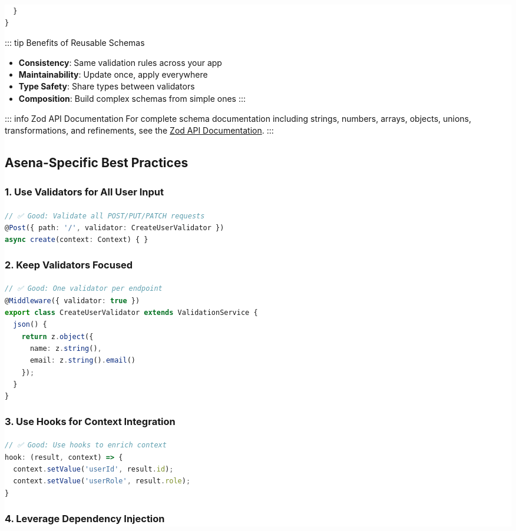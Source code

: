 ```typescript
  }
}
```

::: tip Benefits of Reusable Schemas
- **Consistency**: Same validation rules across your app
- **Maintainability**: Update once, apply everywhere
- **Type Safety**: Share types between validators
- **Composition**: Build complex schemas from simple ones
:::

::: info Zod API Documentation
For complete schema documentation including strings, numbers, arrays, objects, unions, transformations, and refinements, see the [Zod API Documentation](https://zod.dev/api).
:::

## Asena-Specific Best Practices

### 1. Use Validators for All User Input

```typescript
// ✅ Good: Validate all POST/PUT/PATCH requests
@Post({ path: '/', validator: CreateUserValidator })
async create(context: Context) { }
```

### 2. Keep Validators Focused

```typescript
// ✅ Good: One validator per endpoint
@Middleware({ validator: true })
export class CreateUserValidator extends ValidationService {
  json() {
    return z.object({
      name: z.string(),
      email: z.string().email()
    });
  }
}
```

### 3. Use Hooks for Context Integration

```typescript
// ✅ Good: Use hooks to enrich context
hook: (result, context) => {
  context.setValue('userId', result.id);
  context.setValue('userRole', result.role);
}
```

### 4. Leverage Dependency Injection
